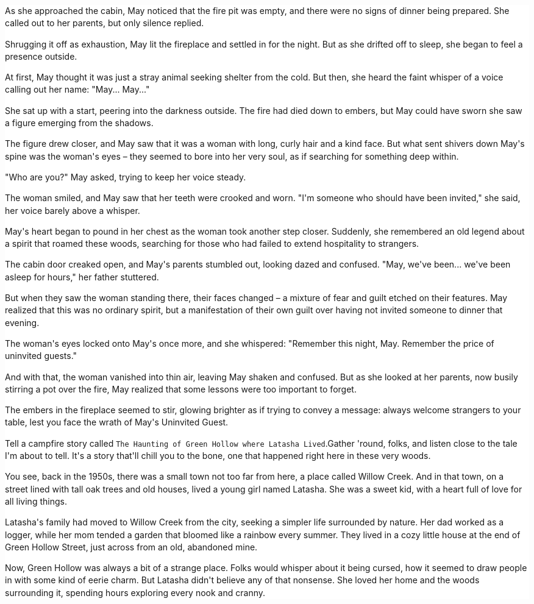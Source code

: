 As she approached the cabin, May noticed that the fire pit was empty, and there were no signs of dinner being prepared. She called out to her parents, but only silence replied.

Shrugging it off as exhaustion, May lit the fireplace and settled in for the night. But as she drifted off to sleep, she began to feel a presence outside.

At first, May thought it was just a stray animal seeking shelter from the cold. But then, she heard the faint whisper of a voice calling out her name: "May... May..."

She sat up with a start, peering into the darkness outside. The fire had died down to embers, but May could have sworn she saw a figure emerging from the shadows.

The figure drew closer, and May saw that it was a woman with long, curly hair and a kind face. But what sent shivers down May's spine was the woman's eyes – they seemed to bore into her very soul, as if searching for something deep within.

"Who are you?" May asked, trying to keep her voice steady.

The woman smiled, and May saw that her teeth were crooked and worn. "I'm someone who should have been invited," she said, her voice barely above a whisper.

May's heart began to pound in her chest as the woman took another step closer. Suddenly, she remembered an old legend about a spirit that roamed these woods, searching for those who had failed to extend hospitality to strangers.

The cabin door creaked open, and May's parents stumbled out, looking dazed and confused. "May, we've been... we've been asleep for hours," her father stuttered.

But when they saw the woman standing there, their faces changed – a mixture of fear and guilt etched on their features. May realized that this was no ordinary spirit, but a manifestation of their own guilt over having not invited someone to dinner that evening.

The woman's eyes locked onto May's once more, and she whispered: "Remember this night, May. Remember the price of uninvited guests."

And with that, the woman vanished into thin air, leaving May shaken and confused. But as she looked at her parents, now busily stirring a pot over the fire, May realized that some lessons were too important to forget.

The embers in the fireplace seemed to stir, glowing brighter as if trying to convey a message: always welcome strangers to your table, lest you face the wrath of May's Uninvited Guest.<end>

Tell a campfire story called `The Haunting of Green Hollow where Latasha Lived`.<start>Gather 'round, folks, and listen close to the tale I'm about to tell. It's a story that'll chill you to the bone, one that happened right here in these very woods.

You see, back in the 1950s, there was a small town not too far from here, a place called Willow Creek. And in that town, on a street lined with tall oak trees and old houses, lived a young girl named Latasha. She was a sweet kid, with a heart full of love for all living things.

Latasha's family had moved to Willow Creek from the city, seeking a simpler life surrounded by nature. Her dad worked as a logger, while her mom tended a garden that bloomed like a rainbow every summer. They lived in a cozy little house at the end of Green Hollow Street, just across from an old, abandoned mine.

Now, Green Hollow was always a bit of a strange place. Folks would whisper about it being cursed, how it seemed to draw people in with some kind of eerie charm. But Latasha didn't believe any of that nonsense. She loved her home and the woods surrounding it, spending hours exploring every nook and cranny.
